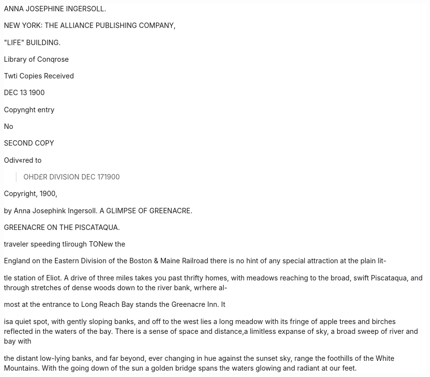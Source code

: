 ANNA   JOSEPHINE INGERSOLL.

NEW YORK:
THE ALLIANCE PUBLISHING COMPANY,

"LIFE" BUILDING.

Library of Conqrose

Twti Copies Received

DEC      13     1900

Copynght    entry

No

SECOND COPY

Odiv«red to

> OHD£R DIVISION
> DEC       171900

Copyright, 1900,

by
Anna Josephink Ingersoll.
A GLIMPSE OF GREENACRE.

GREENACRE ON THE PISCATAQUA.

traveler speeding tlirough
TONew
the

England on the Eastern
Division of the Boston & Maine
Railroad there is no hint of any
special attraction      at the plain       lit-

tle   station   of   Eliot.    A   drive    of
three miles takes       you past      thrifty
homes, with meadows            reaching to
the    broad, swift      Piscataqua,     and
through     stretches    of   dense   woods
down     to the river bank, wrhere         al-

most at the entrance to Long Reach
Bay stands      the Greenacre Inn.          It

isa quiet spot, with gently sloping
banks, and off to the west lies a long
meadow with its fringe of apple trees
and birches reflected in the waters of
the bay. There is a sense of space and
distance,a limitless expanse of sky,
a broad sweep of river and bay with

the distant low-lying banks, and far
beyond, ever changing in hue against
the sunset sky, range the foothills
of the White Mountains.                  With the
going     down        of the sun         a golden
bridge spans the waters glowing and
radiant at our        feet.
